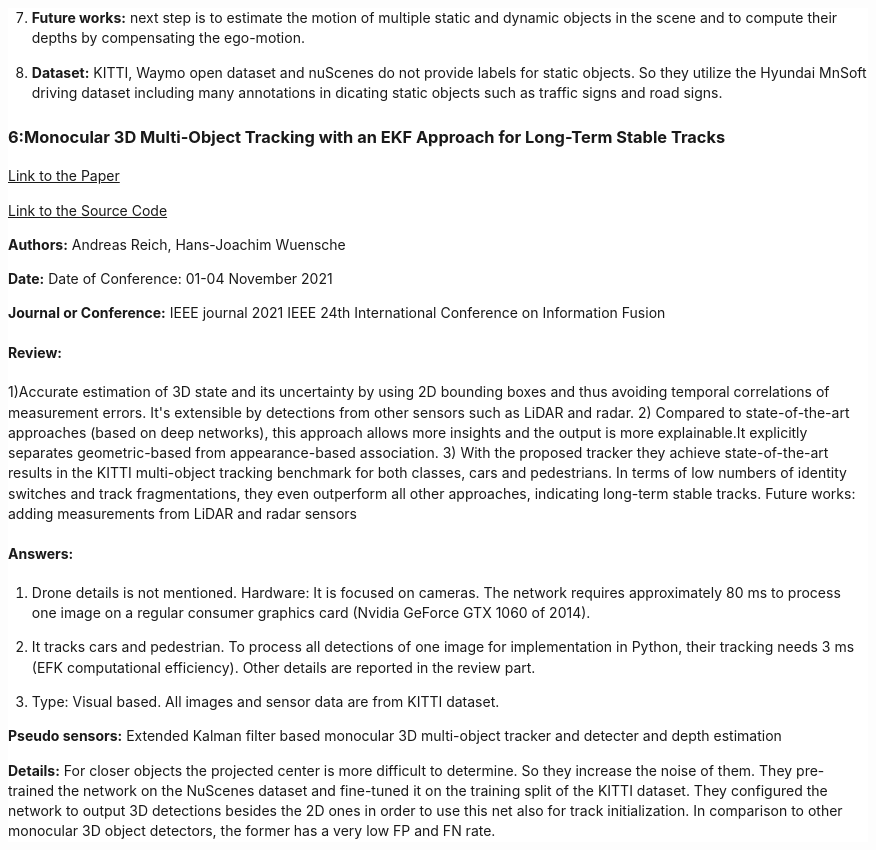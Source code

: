 7. **Future works:** next step is to estimate the motion of multiple static and dynamic objects in the scene and to compute their depths by compensating the ego-motion.

8. **Dataset:** KITTI, Waymo open dataset and nuScenes do not provide labels for static objects. So they utilize the Hyundai MnSoft driving dataset including many annotations in dicating static objects such as traffic signs and road signs.


### 6:Monocular 3D Multi-Object Tracking with an EKF Approach for Long-Term Stable Tracks

[Link to the Paper](https://drive.google.com/file/d/1rJ3PnFiJbZcrKbh4VGLAxsz_62sTOKMX/view?usp=sharing)

[Link to the Source Code]()

**Authors:** 
Andreas Reich, Hans-Joachim Wuensche

**Date:** 
Date of Conference: 01-04 November 2021

**Journal or Conference:**
IEEE journal
2021 IEEE 24th International Conference on Information Fusion

#### Review:

1)Accurate estimation of 3D state and its uncertainty by using 2D bounding boxes and thus avoiding temporal correlations of measurement errors. It's extensible by detections from other sensors such as LiDAR and radar. 2) Compared to state-of-the-art approaches (based on deep networks), this approach allows more insights and the output is more explainable.It explicitly separates geometric-based from appearance-based association. 3) With the proposed tracker they achieve state-of-the-art results in the KITTI multi-object tracking benchmark for both classes, cars and pedestrians. In terms of low numbers of identity switches and track fragmentations, they even outperform all other approaches, indicating long-term stable tracks.
Future works: adding measurements from LiDAR and radar sensors

#### Answers:

1. Drone details is not mentioned. 
Hardware: It is focused on cameras. The network requires approximately 80 ms to process one image on a regular consumer graphics card (Nvidia GeForce GTX 1060 of 2014).

2. It tracks cars and pedestrian.
To process all detections of one image for implementation in Python, their tracking needs 3 ms (EFK computational efficiency).
Other details are reported in the review part.

3. Type: Visual based. All images and sensor data are from KITTI dataset.

**Pseudo sensors:** Extended Kalman filter based monocular 3D multi-object tracker and detecter and depth estimation

**Details:** For closer objects the projected center is more difficult to determine. So they increase the noise of them.
They pre-trained the network on the NuScenes dataset and fine-tuned it on the training split of the KITTI dataset. They configured the network to output 3D detections besides the 2D ones in order to use this net also for track initialization. In comparison to other monocular 3D object detectors, the former has a very low FP and FN rate.
